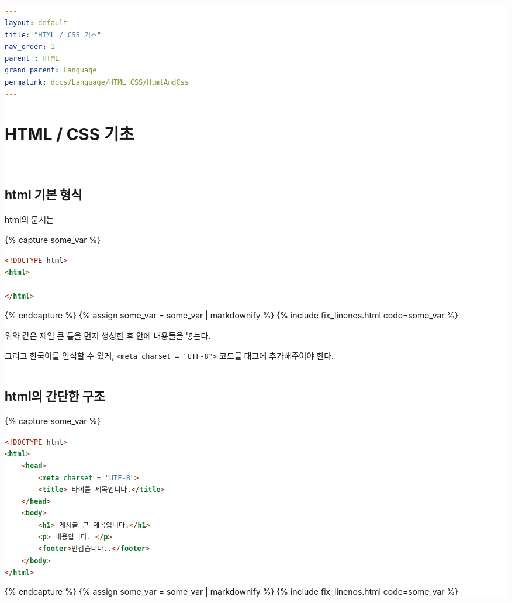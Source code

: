 ```yaml
---
layout: default
title: "HTML / CSS 기초"
nav_order: 1
parent : HTML
grand_parent: Language
permalink: docs/Language/HTML_CSS/HtmlAndCss
---
```



# HTML / CSS 기초
<br>




## html 기본 형식



html의 문서는

{% capture some_var %}
```html
<!DOCTYPE html>
<html>

</html>
```
{% endcapture %}
{% assign some_var = some_var | markdownify %}
{% include fix_linenos.html code=some_var %}


위와 같은 제일 큰 틀을 먼저 생성한 후 안에 내용들을 넣는다.



그리고 한국어를 인식할 수 있게, `<meta charset = "UTF-8">` 코드를 태그에 추가해주어야 한다.



---



## html의 간단한 구조




{% capture some_var %}
```html
<!DOCTYPE html>
<html>
	<head>
		<meta charset = "UTF-8">
		<title> 타이틀 제목입니다.</title>
	</head>
	<body>
		<h1> 게시글 큰 제목입니다.</h1>
		<p> 내용입니다. </p>
        <footer>반갑습니다..</footer>
	</body>
</html>
```
{% endcapture %}
{% assign some_var = some_var | markdownify %}
{% include fix_linenos.html code=some_var %}
